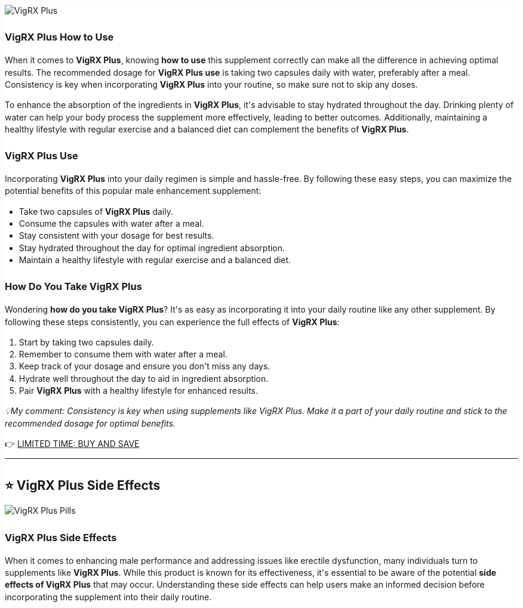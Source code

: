 ![VigRX Plus](https://www2.sellhealth.com/63/vigrxplus_box_facingright_md.jpg)

### VigRX Plus How to Use

When it comes to **VigRX Plus**, knowing **how to use** this supplement correctly can make all the difference in achieving optimal results. The recommended dosage for **VigRX Plus use** is taking two capsules daily with water, preferably after a meal. Consistency is key when incorporating **VigRX Plus** into your routine, so make sure not to skip any doses.

To enhance the absorption of the ingredients in **VigRX Plus**, it's advisable to stay hydrated throughout the day. Drinking plenty of water can help your body process the supplement more effectively, leading to better outcomes. Additionally, maintaining a healthy lifestyle with regular exercise and a balanced diet can complement the benefits of **VigRX Plus**.

### VigRX Plus Use

Incorporating **VigRX Plus** into your daily regimen is simple and hassle-free. By following these easy steps, you can maximize the potential benefits of this popular male enhancement supplement:

- Take two capsules of **VigRX Plus** daily.
- Consume the capsules with water after a meal.
- Stay consistent with your dosage for best results.
- Stay hydrated throughout the day for optimal ingredient absorption.
- Maintain a healthy lifestyle with regular exercise and a balanced diet.

### How Do You Take VigRX Plus

Wondering **how do you take VigRX Plus**? It's as easy as incorporating it into your daily routine like any other supplement. By following these steps consistently, you can experience the full effects of **VigRX Plus**:

1. Start by taking two capsules daily.
2. Remember to consume them with water after a meal.
3. Keep track of your dosage and ensure you don't miss any days.
4. Hydrate well throughout the day to aid in ingredient absorption.
5. Pair **VigRX Plus** with a healthy lifestyle for enhanced results.

*💡My comment: Consistency is key when using supplements like VigRX Plus. Make it a part of your daily routine and stick to the recommended dosage for optimal benefits.*

👉 [LIMITED TIME: BUY AND SAVE](https://gchaffi.com/CFSCfA5r)

---

## ⭐ VigRX Plus Side Effects

![VigRX Plus Pills](https://www2.sellhealth.com/63/vigrxplus_pills_md.jpg)

### VigRX Plus Side Effects

When it comes to enhancing male performance and addressing issues like erectile dysfunction, many individuals turn to supplements like **VigRX Plus**. While this product is known for its effectiveness, it's essential to be aware of the potential **side effects of VigRX Plus** that may occur. Understanding these side effects can help users make an informed decision before incorporating the supplement into their daily routine.
